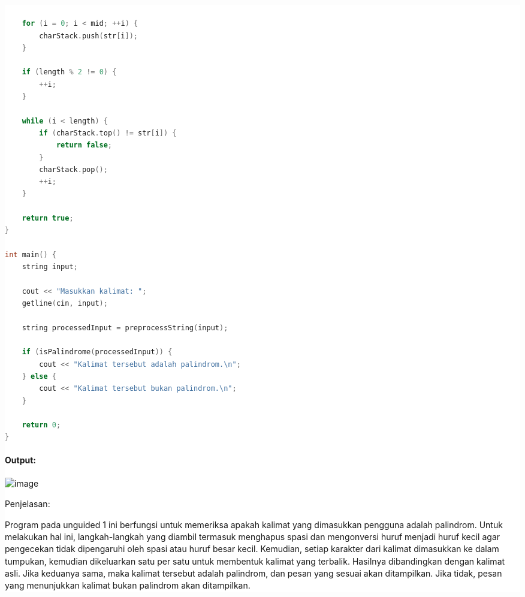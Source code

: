 ```C++

    for (i = 0; i < mid; ++i) {
        charStack.push(str[i]);
    }

    if (length % 2 != 0) {
        ++i;
    }

    while (i < length) {
        if (charStack.top() != str[i]) {
            return false;
        }
        charStack.pop();
        ++i;
    }

    return true;
}

int main() {
    string input;

    cout << "Masukkan kalimat: ";
    getline(cin, input);

    string processedInput = preprocessString(input);

    if (isPalindrome(processedInput)) {
        cout << "Kalimat tersebut adalah palindrom.\n";
    } else {
        cout << "Kalimat tersebut bukan palindrom.\n";
    }

    return 0;
}


```
#### Output:
![image](https://github.com/Arifmulyaputra/Struktur-Data-Assignment/assets/161549884/c20cb464-574b-43a6-8230-58f1180ffe7a)


Penjelasan:

Program pada unguided 1 ini berfungsi untuk memeriksa apakah kalimat yang dimasukkan pengguna adalah palindrom. Untuk melakukan hal ini, langkah-langkah yang diambil termasuk menghapus spasi dan mengonversi huruf menjadi huruf kecil agar pengecekan tidak dipengaruhi oleh spasi atau huruf besar kecil. Kemudian, setiap karakter dari kalimat dimasukkan ke dalam tumpukan, kemudian dikeluarkan satu per satu untuk membentuk kalimat yang terbalik. Hasilnya dibandingkan dengan kalimat asli. Jika keduanya sama, maka kalimat tersebut adalah palindrom, dan pesan yang sesuai akan ditampilkan. Jika tidak, pesan yang menunjukkan kalimat bukan palindrom akan ditampilkan.
